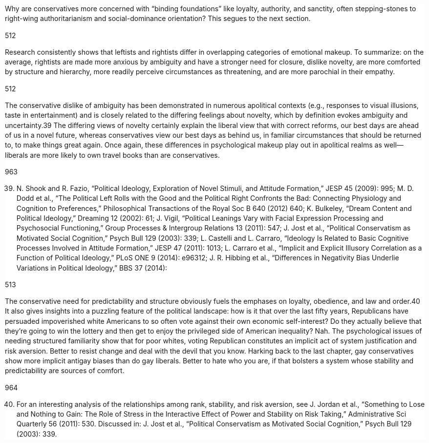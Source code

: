 Why are conservatives more concerned with “binding foundations” like loyalty, authority, and sanctity, often stepping-stones to right-wing authoritarianism and social-dominance orientation? This segues to the next section.

512

Research consistently shows that leftists and rightists differ in overlapping categories of emotional makeup. To summarize: on the average, rightists are made more anxious by ambiguity and have a stronger need for closure, dislike novelty, are more comforted by structure and hierarchy, more readily perceive circumstances as threatening, and are more parochial in their empathy.

512

The conservative dislike of ambiguity has been demonstrated in numerous apolitical contexts (e.g., responses to visual illusions, taste in entertainment) and is closely related to the differing feelings about novelty, which by definition evokes ambiguity and uncertainty.39 The differing views of novelty certainly explain the liberal view that with correct reforms, our best days are ahead of us in a novel future, whereas conservatives view our best days as behind us, in familiar circumstances that should be returned to, to make things great again. Once again, these differences in psychological makeup play out in apolitical realms as well—liberals are more likely to own travel books than are conservatives.

963

39. N. Shook and R. Fazio, “Political Ideology, Exploration of Novel Stimuli, and Attitude Formation,” JESP 45 (2009): 995; M. D. Dodd et al., “The Political Left Rolls with the Good and the Political Right Confronts the Bad: Connecting Physiology and Cognition to Preferences,” Philosophical Transactions of the Royal Soc B 640 (2012) 640; K. Bulkeley, “Dream Content and Political Ideology,” Dreaming 12 (2002): 61; J. Vigil, “Political Leanings Vary with Facial Expression Processing and Psychosocial Functioning,” Group Processes & Intergroup Relations 13 (2011): 547; J. Jost et al., “Political Conservatism as Motivated Social Cognition,” Psych Bull 129 (2003): 339; L. Castelli and L. Carraro, “Ideology Is Related to Basic Cognitive Processes Involved in Attitude Formation,” JESP 47 (2011): 1013; L. Carraro et al., “Implicit and Explicit Illusory Correlation as a Function of Political Ideology,” PLoS ONE 9 (2014): e96312; J. R. Hibbing et al., “Differences in Negativity Bias Underlie Variations in Political Ideology,” BBS 37 (2014):

513

The conservative need for predictability and structure obviously fuels the emphases on loyalty, obedience, and law and order.40 It also gives insights into a puzzling feature of the political landscape: how is it that over the last fifty years, Republicans have persuaded impoverished white Americans to so often vote against their own economic self-interest? Do they actually believe that they’re going to win the lottery and then get to enjoy the privileged side of American inequality? Nah. The psychological issues of needing structured familiarity show that for poor whites, voting Republican constitutes an implicit act of system justification and risk aversion. Better to resist change and deal with the devil that you know. Harking back to the last chapter, gay conservatives show more implicit antigay biases than do gay liberals. Better to hate who you are, if that bolsters a system whose stability and predictability are sources of comfort.

964

40. For an interesting analysis of the relationships among rank, stability, and risk aversion, see J. Jordan et al., “Something to Lose and Nothing to Gain: The Role of Stress in the Interactive Effect of Power and Stability on Risk Taking,” Administrative Sci Quarterly 56 (2011): 530. Discussed in: J. Jost et al., “Political Conservatism as Motivated Social Cognition,” Psych Bull 129 (2003): 339.
